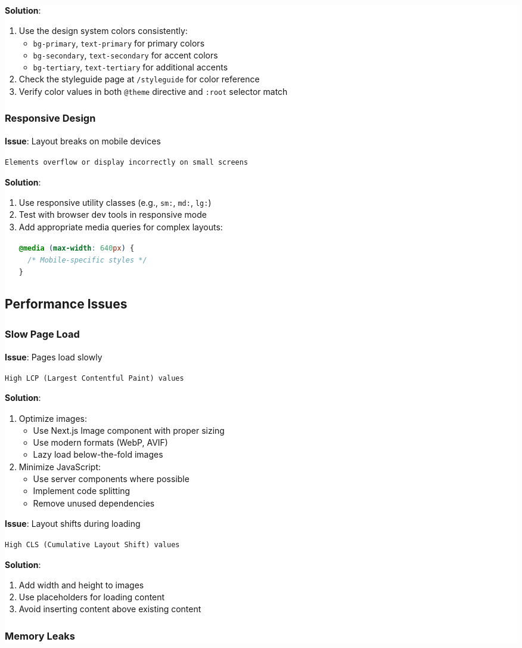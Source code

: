 **Solution**:
1. Use the design system colors consistently:
   - `bg-primary`, `text-primary` for primary colors
   - `bg-secondary`, `text-secondary` for accent colors
   - `bg-tertiary`, `text-tertiary` for additional accents
2. Check the styleguide page at `/styleguide` for color reference
3. Verify color values in both `@theme` directive and `:root` selector match

### Responsive Design

**Issue**: Layout breaks on mobile devices
```
Elements overflow or display incorrectly on small screens
```

**Solution**:
1. Use responsive utility classes (e.g., `sm:`, `md:`, `lg:`)
2. Test with browser dev tools in responsive mode
3. Add appropriate media queries for complex layouts:
   ```css
   @media (max-width: 640px) {
     /* Mobile-specific styles */
   }
   ```

## Performance Issues

### Slow Page Load

**Issue**: Pages load slowly
```
High LCP (Largest Contentful Paint) values
```

**Solution**:
1. Optimize images:
   - Use Next.js Image component with proper sizing
   - Use modern formats (WebP, AVIF)
   - Lazy load below-the-fold images
2. Minimize JavaScript:
   - Use server components where possible
   - Implement code splitting
   - Remove unused dependencies

**Issue**: Layout shifts during loading
```
High CLS (Cumulative Layout Shift) values
```

**Solution**:
1. Add width and height to images
2. Use placeholders for loading content
3. Avoid inserting content above existing content

### Memory Leaks
